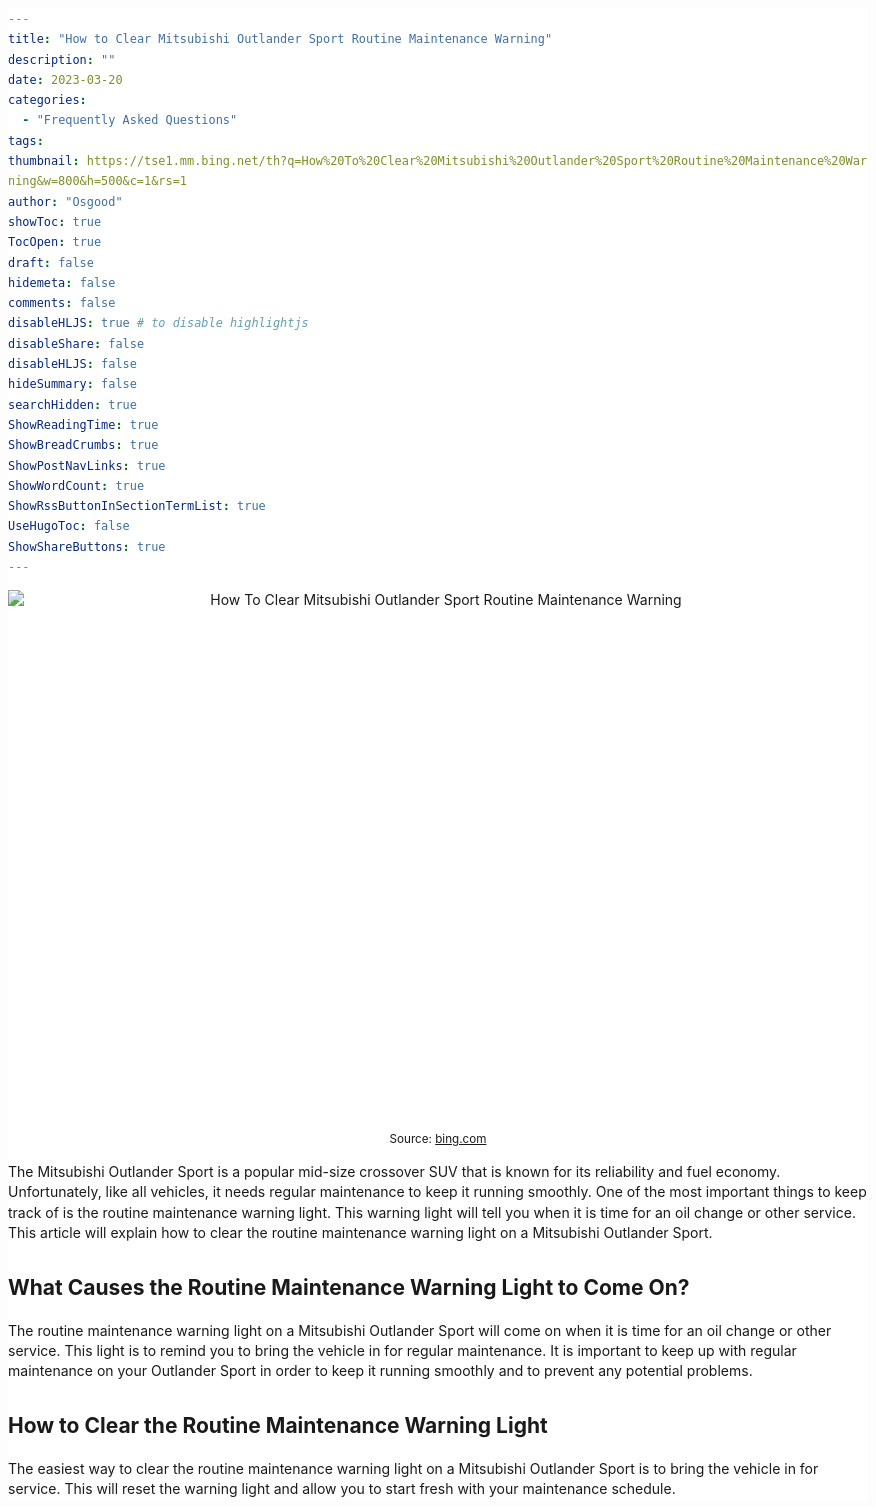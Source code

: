 ```yaml
---
title: "How to Clear Mitsubishi Outlander Sport Routine Maintenance Warning"
description: ""
date: 2023-03-20
categories:
  - "Frequently Asked Questions" 
tags: 
thumbnail: https://tse1.mm.bing.net/th?q=How%20To%20Clear%20Mitsubishi%20Outlander%20Sport%20Routine%20Maintenance%20Warning&w=800&h=500&c=1&rs=1
author: "Osgood"
showToc: true
TocOpen: true
draft: false
hidemeta: false
comments: false
disableHLJS: true # to disable highlightjs
disableShare: false
disableHLJS: false
hideSummary: false
searchHidden: true
ShowReadingTime: true
ShowBreadCrumbs: true
ShowPostNavLinks: true
ShowWordCount: true
ShowRssButtonInSectionTermList: true
UseHugoToc: false
ShowShareButtons: true
---
```


<center>
	<img src="https://tse1.mm.bing.net/th?q=How%20To%20Clear%20Mitsubishi%20Outlander%20Sport%20Routine%20Maintenance%20Warning&w=800&h=500&c=1&rs=1" alt="How To Clear Mitsubishi Outlander Sport Routine Maintenance Warning" width="800" height="500" style="display: block; width: 100%; height: auto">
	<small>Source: <a href="https://www.bing.com" rel="nofollow">bing.com</a></small>
</center>

The Mitsubishi Outlander Sport is a popular mid-size crossover SUV that is known for its reliability and fuel economy. Unfortunately, like all vehicles, it needs regular maintenance to keep it running smoothly. One of the most important things to keep track of is the routine maintenance warning light. This warning light will tell you when it is time for an oil change or other service. This article will explain how to clear the routine maintenance warning light on a Mitsubishi Outlander Sport.

<h2>What Causes the Routine Maintenance Warning Light to Come On?</h2>

The routine maintenance warning light on a Mitsubishi Outlander Sport will come on when it is time for an oil change or other service. This light is to remind you to bring the vehicle in for regular maintenance. It is important to keep up with regular maintenance on your Outlander Sport in order to keep it running smoothly and to prevent any potential problems.

<h2>How to Clear the Routine Maintenance Warning Light</h2>

The easiest way to clear the routine maintenance warning light on a Mitsubishi Outlander Sport is to bring the vehicle in for service. This will reset the warning light and allow you to start fresh with your maintenance schedule. 

